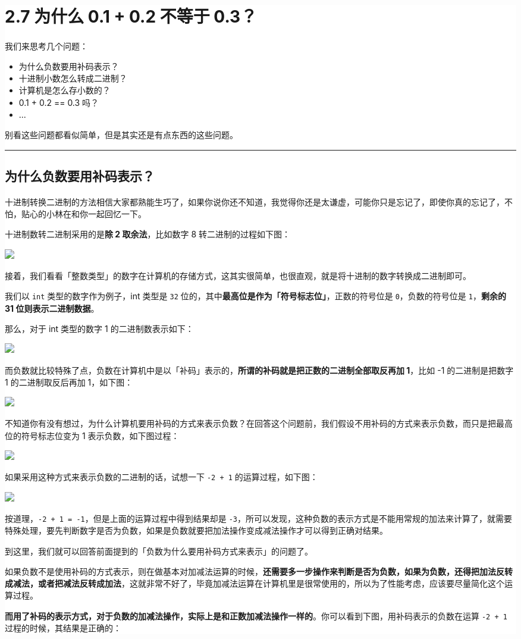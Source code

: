 # 2.7  为什么 0.1 + 0.2 不等于 0.3？

我们来思考几个问题：

- 为什么负数要用补码表示？
- 十进制小数怎么转成二进制？
- 计算机是怎么存小数的？
- 0.1 + 0.2 == 0.3 吗？
- ...

别看这些问题都看似简单，但是其实还是有点东西的这些问题。

---

## 为什么负数要用补码表示？

十进制转换二进制的方法相信大家都熟能生巧了，如果你说你还不知道，我觉得你还是太谦虚，可能你只是忘记了，即使你真的忘记了，不怕，贴心的小林在和你一起回忆一下。

 十进制数转二进制采用的是**除 2 取余法**，比如数字 8 转二进制的过程如下图：

![](https://cdn.xiaolincoding.com/gh/xiaolincoder/ImageHost3@main/操作系统/浮点/十进制转二进制.png)


接着，我们看看「整数类型」的数字在计算机的存储方式，这其实很简单，也很直观，就是将十进制的数字转换成二进制即可。

我们以 `int` 类型的数字作为例子，int 类型是 `32` 位的，其中**最高位是作为「符号标志位」**，正数的符号位是 `0`，负数的符号位是 `1`，**剩余的 31 位则表示二进制数据**。

那么，对于 int 类型的数字 1 的二进制数表示如下：

![](https://cdn.xiaolincoding.com/gh/xiaolincoder/ImageHost3@main/操作系统/浮点/int1.png)

而负数就比较特殊了点，负数在计算机中是以「补码」表示的，**所谓的补码就是把正数的二进制全部取反再加 1**，比如 -1 的二进制是把数字 1 的二进制取反后再加 1，如下图：

![](https://cdn.xiaolincoding.com/gh/xiaolincoder/ImageHost3@main/操作系统/浮点/反码.png)


不知道你有没有想过，为什么计算机要用补码的方式来表示负数？在回答这个问题前，我们假设不用补码的方式来表示负数，而只是把最高位的符号标志位变为 1 表示负数，如下图过程：

![](https://cdn.xiaolincoding.com/gh/xiaolincoder/ImageHost3@main/操作系统/浮点/非反码.png)


如果采用这种方式来表示负数的二进制的话，试想一下 `-2 + 1` 的运算过程，如下图：

![](https://cdn.xiaolincoding.com/gh/xiaolincoder/ImageHost3@main/操作系统/浮点/非反码运算.png)


按道理，`-2 + 1 = -1`，但是上面的运算过程中得到结果却是 `-3`，所可以发现，这种负数的表示方式是不能用常规的加法来计算了，就需要特殊处理，要先判断数字是否为负数，如果是负数就要把加法操作变成减法操作才可以得到正确对结果。


到这里，我们就可以回答前面提到的「负数为什么要用补码方式来表示」的问题了。

如果负数不是使用补码的方式表示，则在做基本对加减法运算的时候，**还需要多一步操作来判断是否为负数，如果为负数，还得把加法反转成减法，或者把减法反转成加法**，这就非常不好了，毕竟加减法运算在计算机里是很常使用的，所以为了性能考虑，应该要尽量简化这个运算过程。

**而用了补码的表示方式，对于负数的加减法操作，实际上是和正数加减法操作一样的**。你可以看到下图，用补码表示的负数在运算 `-2 + 1` 过程的时候，其结果是正确的：

